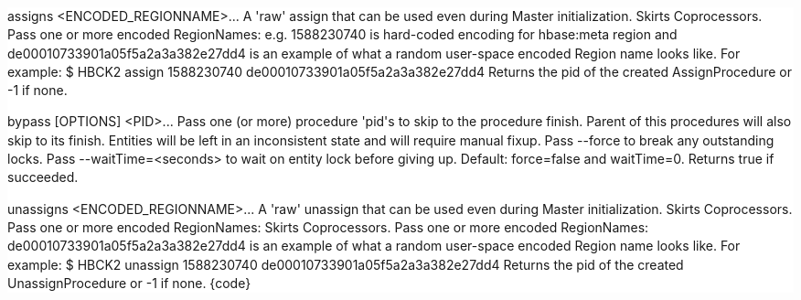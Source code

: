  assigns \<ENCODED\_REGIONNAME\>...
   A 'raw' assign that can be used even during Master initialization.
   Skirts Coprocessors. Pass one or more encoded RegionNames:
   e.g. 1588230740 is hard-coded encoding for hbase:meta region and
   de00010733901a05f5a2a3a382e27dd4 is an example of what a random
   user-space encoded Region name looks like. For example:
     $ HBCK2 assign 1588230740 de00010733901a05f5a2a3a382e27dd4
   Returns the pid of the created AssignProcedure or -1 if none.

 bypass [OPTIONS] \<PID\>...
   Pass one (or more) procedure 'pid's to skip to the procedure finish.
   Parent of this procedures will also skip to its finish. Entities will
   be left in an inconsistent state and will require manual fixup.
   Pass --force to break any outstanding locks.
   Pass --waitTime=\<seconds\> to wait on entity lock before giving up.
   Default: force=false and waitTime=0. Returns true if succeeded.

 unassigns \<ENCODED\_REGIONNAME\>...
   A 'raw' unassign that can be used even during Master initialization.
   Skirts Coprocessors. Pass one or more encoded RegionNames:
   Skirts Coprocessors. Pass one or more encoded RegionNames:
   de00010733901a05f5a2a3a382e27dd4 is an example of what a random
   user-space encoded Region name looks like. For example:
     $ HBCK2 unassign 1588230740 de00010733901a05f5a2a3a382e27dd4
   Returns the pid of the created UnassignProcedure or -1 if none.
{code}
